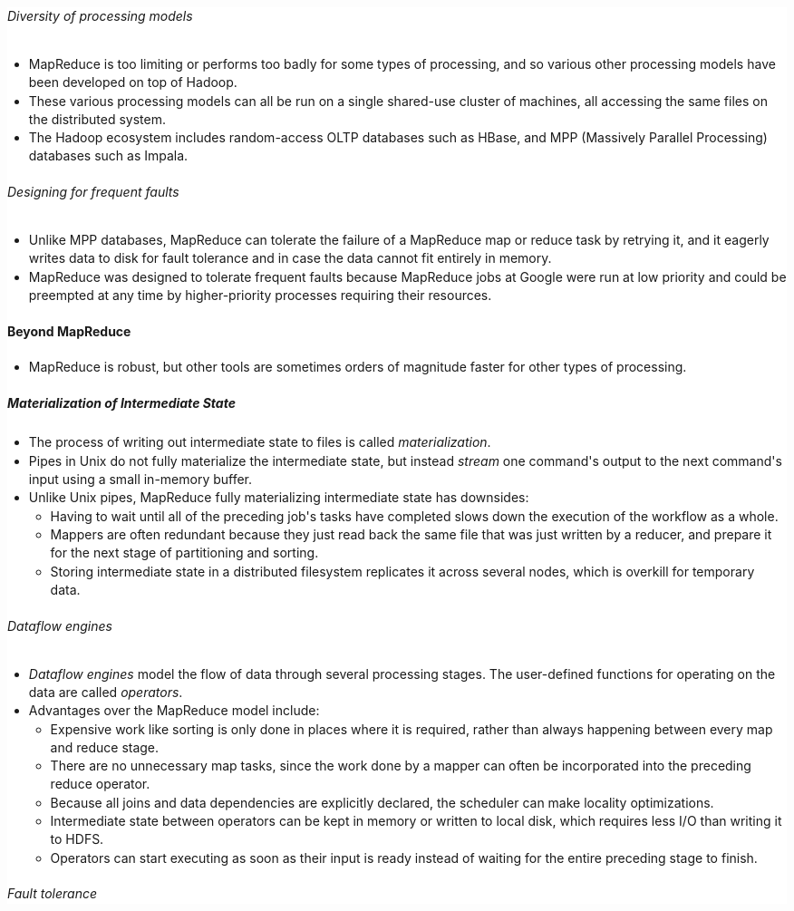 ###### Diversity of processing models

* MapReduce is too limiting or performs too badly for some types of processing, and so various other processing models have been developed on top of Hadoop.
* These various processing models can all be run on a single shared-use cluster of machines, all accessing the same files on the distributed system.
* The Hadoop ecosystem includes random-access OLTP databases such as HBase, and MPP (Massively Parallel Processing) databases such as Impala.

###### Designing for frequent faults

* Unlike MPP databases, MapReduce can tolerate the failure of a MapReduce map or reduce task by retrying it, and it eagerly writes data to disk for fault tolerance and in case the data cannot fit entirely in memory.
* MapReduce was designed to tolerate frequent faults because MapReduce jobs at Google were run at low priority and could be preempted at any time by higher-priority processes requiring their resources.

#### Beyond MapReduce

* MapReduce is robust, but other tools are sometimes orders of magnitude faster for other types of processing.

##### Materialization of Intermediate State

* The process of writing out intermediate state to files is called *materialization*.
* Pipes in Unix do not fully materialize the intermediate state, but instead *stream* one command's output to the next command's input using a small in-memory buffer.
* Unlike Unix pipes, MapReduce fully materializing intermediate state has downsides:
  * Having to wait until all of the preceding job's tasks have completed slows down the execution of the workflow as a whole.
  * Mappers are often redundant because they just read back the same file that was just written by a reducer, and prepare it for the next stage of partitioning and sorting.
  * Storing intermediate state in a distributed filesystem replicates it across several nodes, which is overkill for temporary data.

###### Dataflow engines

* *Dataflow engines* model the flow of data through several processing stages. The user-defined functions for operating on the data are called *operators*.
* Advantages over the MapReduce model include:
  * Expensive work like sorting is only done in places where it is required, rather than always happening between every map and reduce stage.
  * There are no unnecessary map tasks, since the work done by a mapper can often be incorporated into the preceding reduce operator.
  * Because all joins and data dependencies are explicitly declared, the scheduler can make locality optimizations.
  * Intermediate state between operators can be kept in memory or written to local disk, which requires less I/O than writing it to HDFS.
  * Operators can start executing as soon as their input is ready instead of waiting for the entire preceding stage to finish.

###### Fault tolerance
